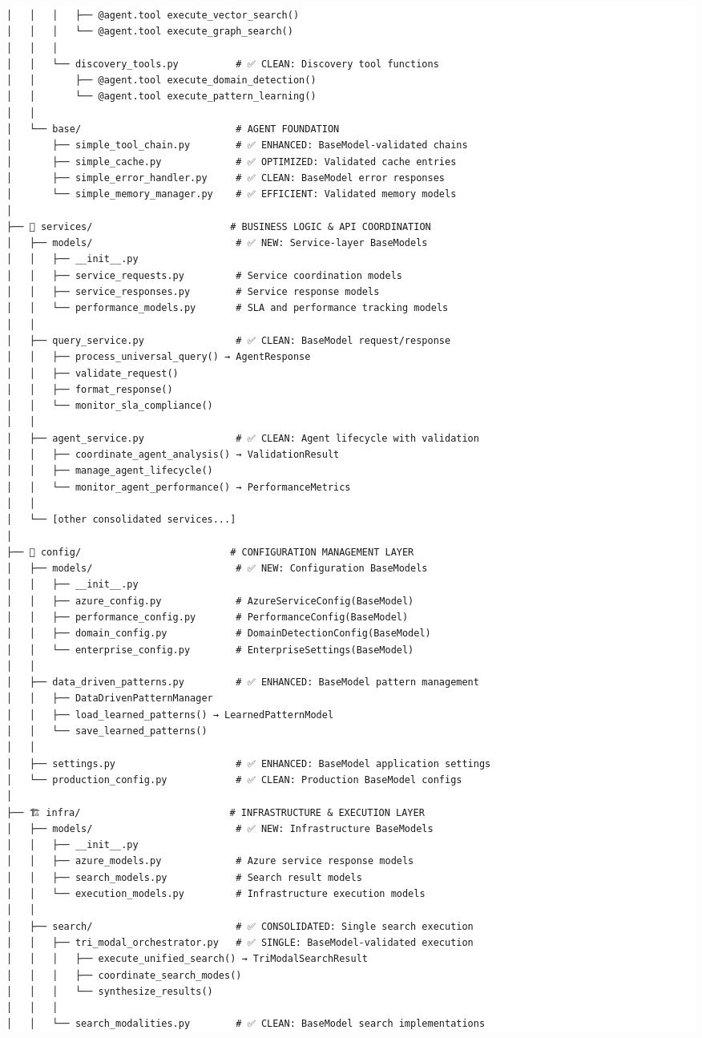 ```
│   │   │   ├── @agent.tool execute_vector_search()
│   │   │   └── @agent.tool execute_graph_search()
│   │   │
│   │   └── discovery_tools.py          # ✅ CLEAN: Discovery tool functions
│   │       ├── @agent.tool execute_domain_detection()
│   │       └── @agent.tool execute_pattern_learning()
│   │
│   └── base/                           # AGENT FOUNDATION
│       ├── simple_tool_chain.py        # ✅ ENHANCED: BaseModel-validated chains
│       ├── simple_cache.py             # ✅ OPTIMIZED: Validated cache entries
│       ├── simple_error_handler.py     # ✅ CLEAN: BaseModel error responses
│       └── simple_memory_manager.py    # ✅ EFFICIENT: Validated memory models
│
├── 🔧 services/                        # BUSINESS LOGIC & API COORDINATION
│   ├── models/                         # ✅ NEW: Service-layer BaseModels
│   │   ├── __init__.py
│   │   ├── service_requests.py         # Service coordination models
│   │   ├── service_responses.py        # Service response models
│   │   └── performance_models.py       # SLA and performance tracking models
│   │
│   ├── query_service.py                # ✅ CLEAN: BaseModel request/response
│   │   ├── process_universal_query() → AgentResponse
│   │   ├── validate_request()
│   │   ├── format_response()
│   │   └── monitor_sla_compliance()
│   │
│   ├── agent_service.py                # ✅ CLEAN: Agent lifecycle with validation
│   │   ├── coordinate_agent_analysis() → ValidationResult
│   │   ├── manage_agent_lifecycle()
│   │   └── monitor_agent_performance() → PerformanceMetrics
│   │
│   └── [other consolidated services...]
│
├── 📁 config/                          # CONFIGURATION MANAGEMENT LAYER
│   ├── models/                         # ✅ NEW: Configuration BaseModels
│   │   ├── __init__.py
│   │   ├── azure_config.py             # AzureServiceConfig(BaseModel)
│   │   ├── performance_config.py       # PerformanceConfig(BaseModel)
│   │   ├── domain_config.py            # DomainDetectionConfig(BaseModel)
│   │   └── enterprise_config.py        # EnterpriseSettings(BaseModel)
│   │
│   ├── data_driven_patterns.py         # ✅ ENHANCED: BaseModel pattern management
│   │   ├── DataDrivenPatternManager
│   │   ├── load_learned_patterns() → LearnedPatternModel
│   │   └── save_learned_patterns()
│   │
│   ├── settings.py                     # ✅ ENHANCED: BaseModel application settings
│   └── production_config.py            # ✅ CLEAN: Production BaseModel configs
│
├── 🏗️ infra/                          # INFRASTRUCTURE & EXECUTION LAYER
│   ├── models/                         # ✅ NEW: Infrastructure BaseModels
│   │   ├── __init__.py
│   │   ├── azure_models.py             # Azure service response models
│   │   ├── search_models.py            # Search result models
│   │   └── execution_models.py         # Infrastructure execution models
│   │
│   ├── search/                         # ✅ CONSOLIDATED: Single search execution
│   │   ├── tri_modal_orchestrator.py   # ✅ SINGLE: BaseModel-validated execution
│   │   │   ├── execute_unified_search() → TriModalSearchResult
│   │   │   ├── coordinate_search_modes()
│   │   │   └── synthesize_results()
│   │   │
│   │   └── search_modalities.py        # ✅ CLEAN: BaseModel search implementations
```